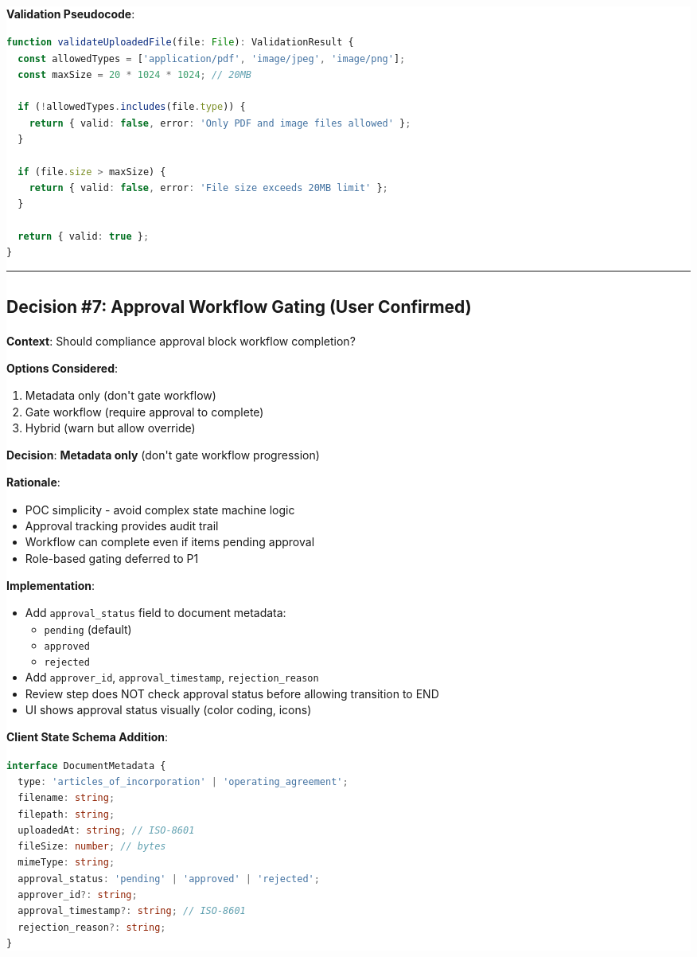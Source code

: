 **Validation Pseudocode**:
```typescript
function validateUploadedFile(file: File): ValidationResult {
  const allowedTypes = ['application/pdf', 'image/jpeg', 'image/png'];
  const maxSize = 20 * 1024 * 1024; // 20MB

  if (!allowedTypes.includes(file.type)) {
    return { valid: false, error: 'Only PDF and image files allowed' };
  }

  if (file.size > maxSize) {
    return { valid: false, error: 'File size exceeds 20MB limit' };
  }

  return { valid: true };
}
```

---

## Decision #7: Approval Workflow Gating (User Confirmed)

**Context**: Should compliance approval block workflow completion?

**Options Considered**:
1. Metadata only (don't gate workflow)
2. Gate workflow (require approval to complete)
3. Hybrid (warn but allow override)

**Decision**: **Metadata only** (don't gate workflow progression)

**Rationale**:
- POC simplicity - avoid complex state machine logic
- Approval tracking provides audit trail
- Workflow can complete even if items pending approval
- Role-based gating deferred to P1

**Implementation**:
- Add `approval_status` field to document metadata:
  - `pending` (default)
  - `approved`
  - `rejected`
- Add `approver_id`, `approval_timestamp`, `rejection_reason`
- Review step does NOT check approval status before allowing transition to END
- UI shows approval status visually (color coding, icons)

**Client State Schema Addition**:
```typescript
interface DocumentMetadata {
  type: 'articles_of_incorporation' | 'operating_agreement';
  filename: string;
  filepath: string;
  uploadedAt: string; // ISO-8601
  fileSize: number; // bytes
  mimeType: string;
  approval_status: 'pending' | 'approved' | 'rejected';
  approver_id?: string;
  approval_timestamp?: string; // ISO-8601
  rejection_reason?: string;
}
```
